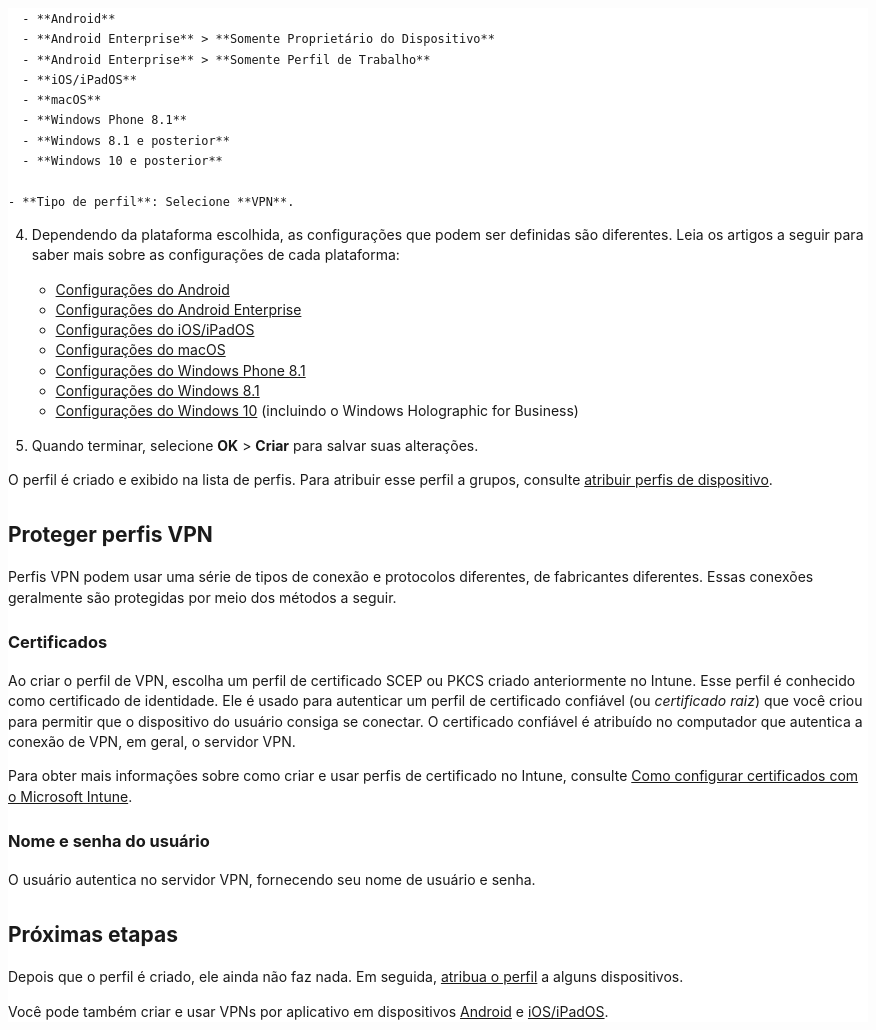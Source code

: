       - **Android**
      - **Android Enterprise** > **Somente Proprietário do Dispositivo**
      - **Android Enterprise** > **Somente Perfil de Trabalho**
      - **iOS/iPadOS**
      - **macOS**
      - **Windows Phone 8.1**
      - **Windows 8.1 e posterior**
      - **Windows 10 e posterior**

    - **Tipo de perfil**: Selecione **VPN**.

4. Dependendo da plataforma escolhida, as configurações que podem ser definidas são diferentes. Leia os artigos a seguir para saber mais sobre as configurações de cada plataforma:

    - [Configurações do Android](vpn-settings-android.md)
    - [Configurações do Android Enterprise](vpn-settings-android-enterprise.md)
    - [Configurações do iOS/iPadOS](vpn-settings-ios.md)
    - [Configurações do macOS](vpn-settings-macos.md)
    - [Configurações do Windows Phone 8.1](vpn-settings-windows-phone-8-1.md)
    - [Configurações do Windows 8.1](vpn-settings-windows-8-1.md)
    - [Configurações do Windows 10](vpn-settings-windows-10.md) (incluindo o Windows Holographic for Business)

5. Quando terminar, selecione **OK** > **Criar** para salvar suas alterações.

O perfil é criado e exibido na lista de perfis. Para atribuir esse perfil a grupos, consulte [atribuir perfis de dispositivo](device-profile-assign.md).

## <a name="secure-your-vpn-profiles"></a>Proteger perfis VPN

Perfis VPN podem usar uma série de tipos de conexão e protocolos diferentes, de fabricantes diferentes. Essas conexões geralmente são protegidas por meio dos métodos a seguir.

### <a name="certificates"></a>Certificados

Ao criar o perfil de VPN, escolha um perfil de certificado SCEP ou PKCS criado anteriormente no Intune. Esse perfil é conhecido como certificado de identidade. Ele é usado para autenticar um perfil de certificado confiável (ou *certificado raiz*) que você criou para permitir que o dispositivo do usuário consiga se conectar. O certificado confiável é atribuído no computador que autentica a conexão de VPN, em geral, o servidor VPN.

Para obter mais informações sobre como criar e usar perfis de certificado no Intune, consulte [Como configurar certificados com o Microsoft Intune](../protect/certificates-configure.md).

### <a name="user-name-and-password"></a>Nome e senha do usuário

O usuário autentica no servidor VPN, fornecendo seu nome de usuário e senha.

## <a name="next-steps"></a>Próximas etapas

Depois que o perfil é criado, ele ainda não faz nada. Em seguida, [atribua o perfil](device-profile-assign.md) a alguns dispositivos.

Você pode também criar e usar VPNs por aplicativo em dispositivos [Android](android-pulse-secure-per-app-vpn.md) e [iOS/iPadOS](vpn-setting-configure-per-app.md).
